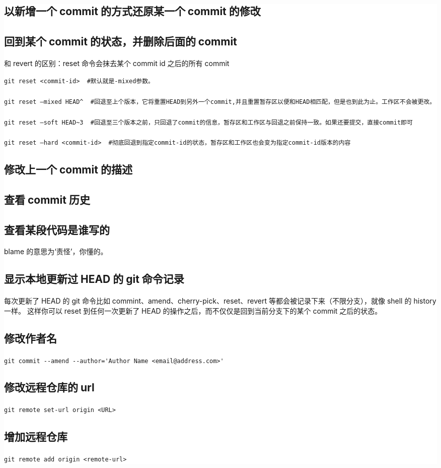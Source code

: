 [](#以新增一个-commit-的方式还原某一个-commit-的修改)以新增一个 commit 的方式还原某一个 commit 的修改
---------------------------------------------------------------------

[](#回到某个-commit-的状态并删除后面的-commit)回到某个 commit 的状态，并删除后面的 commit
--------------------------------------------------------------

和 revert 的区别：reset 命令会抹去某个 commit id 之后的所有 commit

```
git reset <commit-id>  #默认就是-mixed参数。

git reset –mixed HEAD^  #回退至上个版本，它将重置HEAD到另外一个commit,并且重置暂存区以便和HEAD相匹配，但是也到此为止。工作区不会被更改。

git reset –soft HEAD~3  #回退至三个版本之前，只回退了commit的信息，暂存区和工作区与回退之前保持一致。如果还要提交，直接commit即可  

git reset –hard <commit-id>  #彻底回退到指定commit-id的状态，暂存区和工作区也会变为指定commit-id版本的内容

```

[](#修改上一个-commit-的描述)修改上一个 commit 的描述
-------------------------------------

[](#查看-commit-历史)查看 commit 历史
-----------------------------

[](#查看某段代码是谁写的)查看某段代码是谁写的
-------------------------

blame 的意思为‘责怪’，你懂的。

[](#显示本地更新过-head-的-git-命令记录)显示本地更新过 HEAD 的 git 命令记录
---------------------------------------------------

每次更新了 HEAD 的 git 命令比如 commint、amend、cherry-pick、reset、revert 等都会被记录下来（不限分支），就像 shell 的 history 一样。 这样你可以 reset 到任何一次更新了 HEAD 的操作之后，而不仅仅是回到当前分支下的某个 commit 之后的状态。

[](#修改作者名)修改作者名
---------------

```
git commit --amend --author='Author Name <email@address.com>'

```

[](#修改远程仓库的-url)修改远程仓库的 url
---------------------------

```
git remote set-url origin <URL>

```

[](#增加远程仓库)增加远程仓库
-----------------

```
git remote add origin <remote-url>

```
